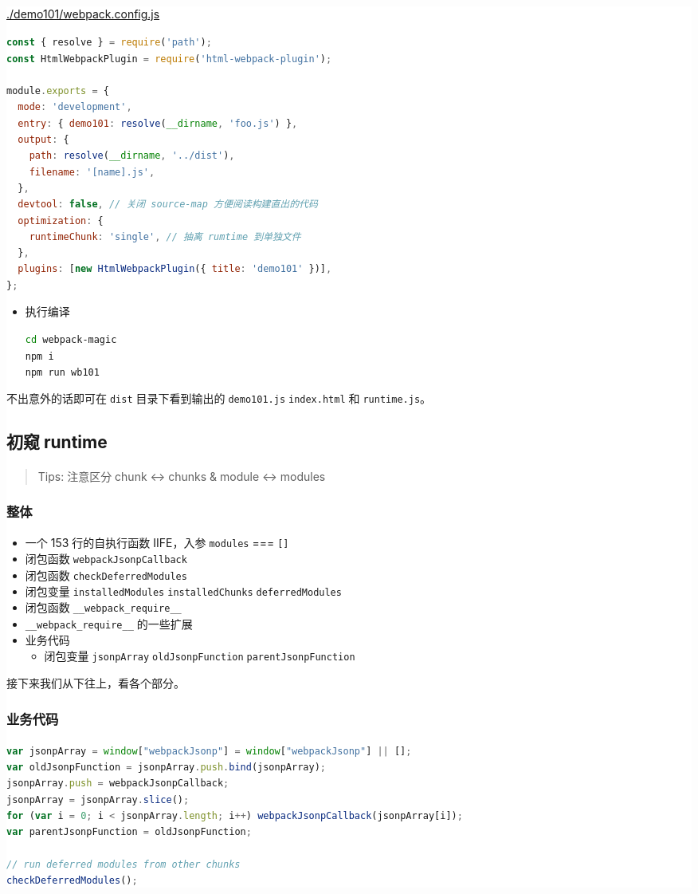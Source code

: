   [./demo101/webpack.config.js](../codes/webpack-magic/demo101/webpack.config.js)

  ```js
  const { resolve } = require('path');
  const HtmlWebpackPlugin = require('html-webpack-plugin');

  module.exports = {
    mode: 'development',
    entry: { demo101: resolve(__dirname, 'foo.js') },
    output: {
      path: resolve(__dirname, '../dist'),
      filename: '[name].js',
    },
    devtool: false, // 关闭 source-map 方便阅读构建直出的代码
    optimization: {
      runtimeChunk: 'single', // 抽离 rumtime 到单独文件
    },
    plugins: [new HtmlWebpackPlugin({ title: 'demo101' })],
  };
  ```

- 执行编译

  ```bash
  cd webpack-magic
  npm i
  npm run wb101
  ```

不出意外的话即可在 `dist` 目录下看到输出的 `demo101.js` `index.html` 和 `runtime.js`。

## 初窥 runtime

> Tips: 注意区分 chunk <-> chunks & module <-> modules

### 整体

- 一个 153 行的自执行函数 IIFE，入参 `modules` === `[]`
- 闭包函数 `webpackJsonpCallback`
- 闭包函数 `checkDeferredModules`
- 闭包变量 `installedModules` `installedChunks` `deferredModules`
- 闭包函数 `__webpack_require__`
- `__webpack_require__` 的一些扩展
- 业务代码
  - 闭包变量 `jsonpArray` `oldJsonpFunction` `parentJsonpFunction`

接下来我们从下往上，看各个部分。

### 业务代码


```js
var jsonpArray = window["webpackJsonp"] = window["webpackJsonp"] || [];
var oldJsonpFunction = jsonpArray.push.bind(jsonpArray);
jsonpArray.push = webpackJsonpCallback;
jsonpArray = jsonpArray.slice();
for (var i = 0; i < jsonpArray.length; i++) webpackJsonpCallback(jsonpArray[i]);
var parentJsonpFunction = oldJsonpFunction;

// run deferred modules from other chunks
checkDeferredModules();
```

